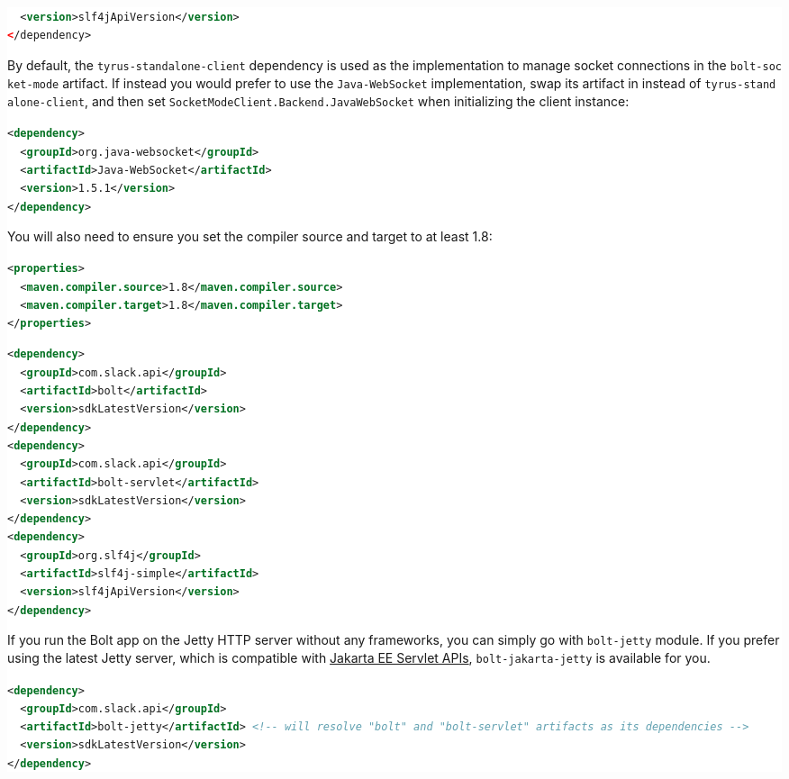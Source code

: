 ```xml
  <version>slf4jApiVersion</version>
</dependency>
```

By default, the `tyrus-standalone-client` dependency is used as the implementation to manage socket connections in the `bolt-socket-mode` artifact.
If instead you would prefer to use the `Java-WebSocket` implementation, swap its artifact in instead of `tyrus-standalone-client`, and then set `SocketModeClient.Backend.JavaWebSocket` when initializing the client instance:

```xml
<dependency>
  <groupId>org.java-websocket</groupId>
  <artifactId>Java-WebSocket</artifactId>
  <version>1.5.1</version>
</dependency>
```

You will also need to ensure you set the compiler source and target to at least 1.8:

```xml
<properties>
  <maven.compiler.source>1.8</maven.compiler.source>
  <maven.compiler.target>1.8</maven.compiler.target>
</properties>
```

</TabItem>
<TabItem value="http" label="HTTP">

```xml
<dependency>
  <groupId>com.slack.api</groupId>
  <artifactId>bolt</artifactId>
  <version>sdkLatestVersion</version>
</dependency>
<dependency>
  <groupId>com.slack.api</groupId>
  <artifactId>bolt-servlet</artifactId>
  <version>sdkLatestVersion</version>
</dependency>
<dependency>
  <groupId>org.slf4j</groupId>
  <artifactId>slf4j-simple</artifactId>
  <version>slf4jApiVersion</version>
</dependency>
```

If you run the Bolt app on the Jetty HTTP server without any frameworks, you can simply go with `bolt-jetty` module. If you prefer using the latest Jetty server, which is compatible with [Jakarta EE Servlet APIs](https://jakarta.ee/specifications/servlet/5.0/), `bolt-jakarta-jetty` is available for you.

```xml
<dependency>
  <groupId>com.slack.api</groupId>
  <artifactId>bolt-jetty</artifactId> <!-- will resolve "bolt" and "bolt-servlet" artifacts as its dependencies -->
  <version>sdkLatestVersion</version>
</dependency>
```
